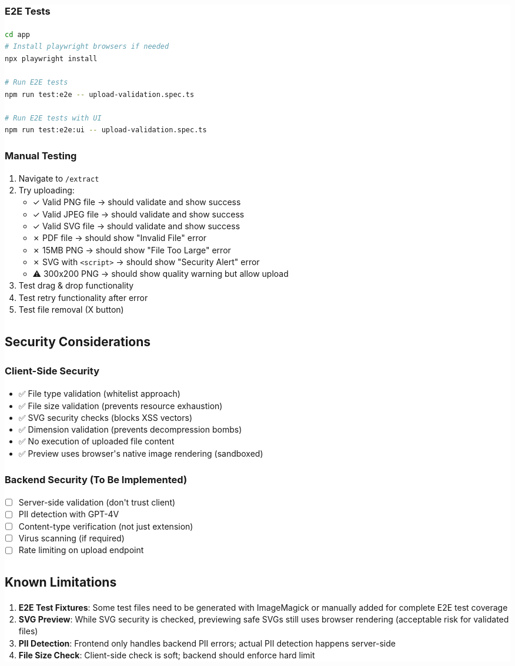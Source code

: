### E2E Tests
```bash
cd app
# Install playwright browsers if needed
npx playwright install

# Run E2E tests
npm run test:e2e -- upload-validation.spec.ts

# Run E2E tests with UI
npm run test:e2e:ui -- upload-validation.spec.ts
```

### Manual Testing
1. Navigate to `/extract`
2. Try uploading:
   - ✓ Valid PNG file → should validate and show success
   - ✓ Valid JPEG file → should validate and show success
   - ✓ Valid SVG file → should validate and show success
   - ✗ PDF file → should show "Invalid File" error
   - ✗ 15MB PNG → should show "File Too Large" error
   - ✗ SVG with `<script>` → should show "Security Alert" error
   - ⚠ 300x200 PNG → should show quality warning but allow upload
3. Test drag & drop functionality
4. Test retry functionality after error
5. Test file removal (X button)

## Security Considerations

### Client-Side Security
- ✅ File type validation (whitelist approach)
- ✅ File size validation (prevents resource exhaustion)
- ✅ SVG security checks (blocks XSS vectors)
- ✅ Dimension validation (prevents decompression bombs)
- ✅ No execution of uploaded file content
- ✅ Preview uses browser's native image rendering (sandboxed)

### Backend Security (To Be Implemented)
- [ ] Server-side validation (don't trust client)
- [ ] PII detection with GPT-4V
- [ ] Content-type verification (not just extension)
- [ ] Virus scanning (if required)
- [ ] Rate limiting on upload endpoint

## Known Limitations

1. **E2E Test Fixtures**: Some test files need to be generated with ImageMagick or manually added for complete E2E test coverage
2. **SVG Preview**: While SVG security is checked, previewing safe SVGs still uses browser rendering (acceptable risk for validated files)
3. **PII Detection**: Frontend only handles backend PII errors; actual PII detection happens server-side
4. **File Size Check**: Client-side check is soft; backend should enforce hard limit
